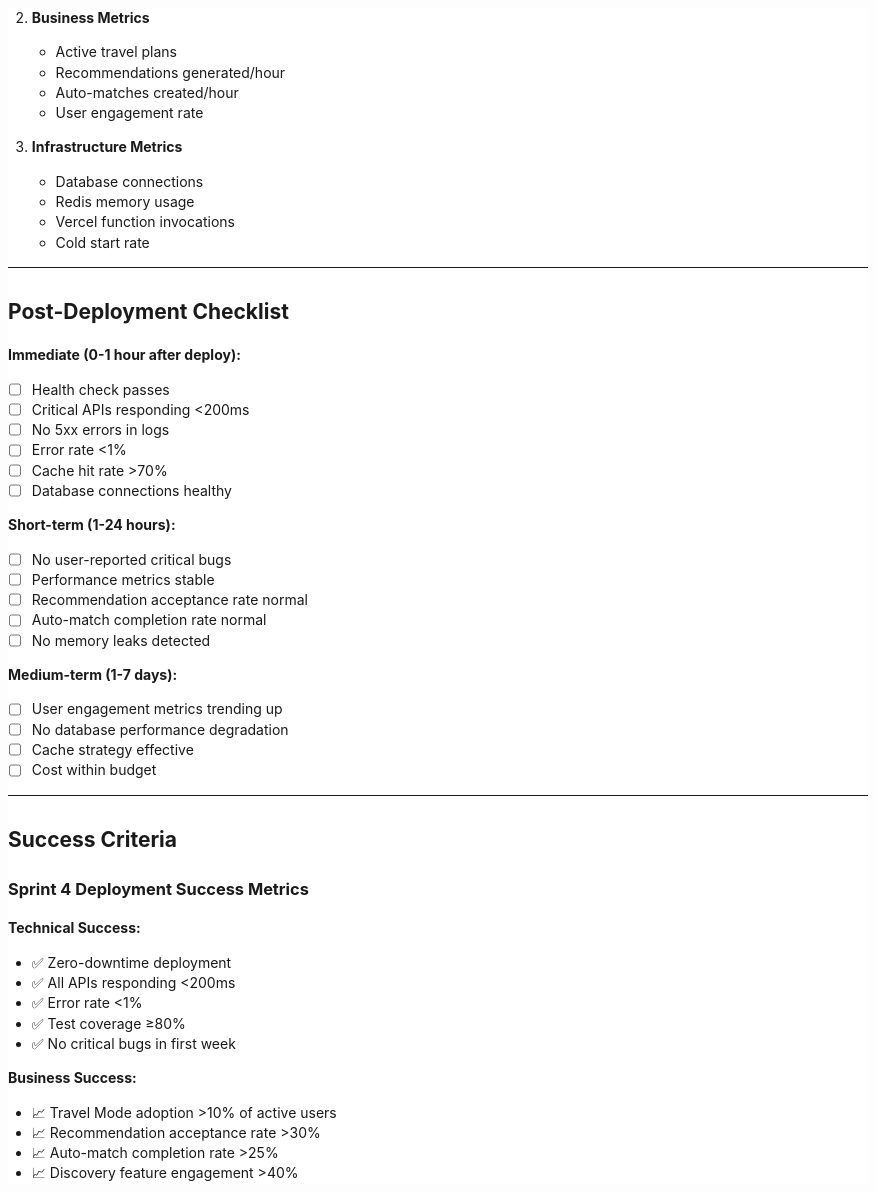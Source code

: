 2. **Business Metrics**
   - Active travel plans
   - Recommendations generated/hour
   - Auto-matches created/hour
   - User engagement rate

3. **Infrastructure Metrics**
   - Database connections
   - Redis memory usage
   - Vercel function invocations
   - Cold start rate

---

## Post-Deployment Checklist

**Immediate (0-1 hour after deploy):**

- [ ] Health check passes
- [ ] Critical APIs responding <200ms
- [ ] No 5xx errors in logs
- [ ] Error rate <1%
- [ ] Cache hit rate >70%
- [ ] Database connections healthy

**Short-term (1-24 hours):**

- [ ] No user-reported critical bugs
- [ ] Performance metrics stable
- [ ] Recommendation acceptance rate normal
- [ ] Auto-match completion rate normal
- [ ] No memory leaks detected

**Medium-term (1-7 days):**

- [ ] User engagement metrics trending up
- [ ] No database performance degradation
- [ ] Cache strategy effective
- [ ] Cost within budget

---

## Success Criteria

### Sprint 4 Deployment Success Metrics

**Technical Success:**
- ✅ Zero-downtime deployment
- ✅ All APIs responding <200ms
- ✅ Error rate <1%
- ✅ Test coverage ≥80%
- ✅ No critical bugs in first week

**Business Success:**
- 📈 Travel Mode adoption >10% of active users
- 📈 Recommendation acceptance rate >30%
- 📈 Auto-match completion rate >25%
- 📈 Discovery feature engagement >40%

